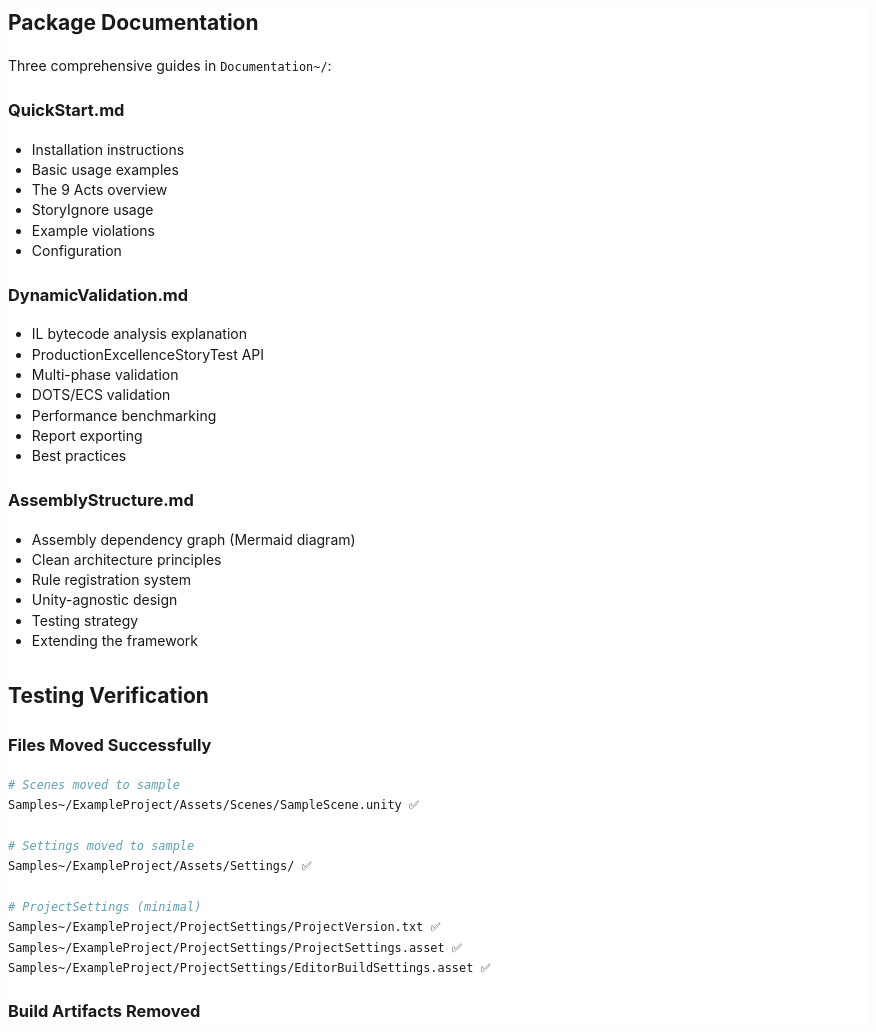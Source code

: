 ## Package Documentation

Three comprehensive guides in `Documentation~/`:

### QuickStart.md

- Installation instructions
- Basic usage examples
- The 9 Acts overview
- StoryIgnore usage
- Example violations
- Configuration

### DynamicValidation.md

- IL bytecode analysis explanation
- ProductionExcellenceStoryTest API
- Multi-phase validation
- DOTS/ECS validation
- Performance benchmarking
- Report exporting
- Best practices

### AssemblyStructure.md

- Assembly dependency graph (Mermaid diagram)
- Clean architecture principles
- Rule registration system
- Unity-agnostic design
- Testing strategy
- Extending the framework

## Testing Verification

### Files Moved Successfully

```bash
# Scenes moved to sample
Samples~/ExampleProject/Assets/Scenes/SampleScene.unity ✅

# Settings moved to sample  
Samples~/ExampleProject/Assets/Settings/ ✅

# ProjectSettings (minimal)
Samples~/ExampleProject/ProjectSettings/ProjectVersion.txt ✅
Samples~/ExampleProject/ProjectSettings/ProjectSettings.asset ✅
Samples~/ExampleProject/ProjectSettings/EditorBuildSettings.asset ✅
```

### Build Artifacts Removed
